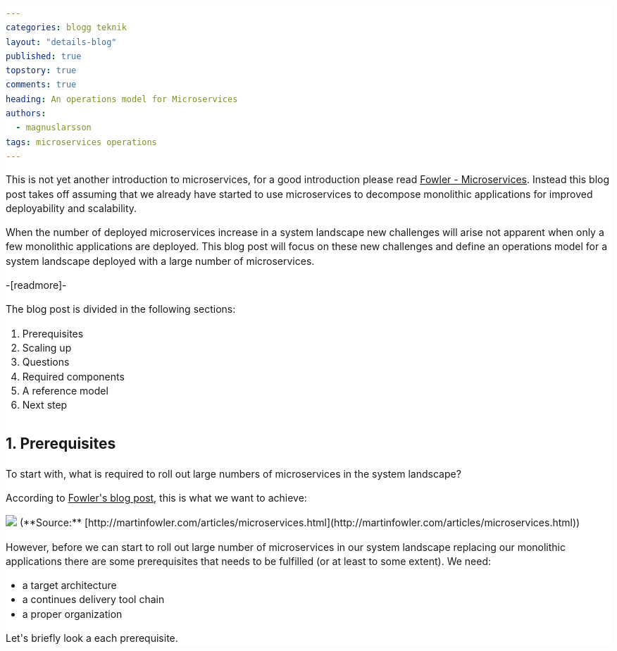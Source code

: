 ```yaml
---
categories: blogg teknik
layout: "details-blog"
published: true
topstory: true
comments: true
heading: An operations model for Microservices
authors: 
  - magnuslarsson
tags: microservices operations
---
```


This is not yet another introduction to microservices, for a good introduction please read [Fowler - Microservices](http://martinfowler.com/articles/microservices.html). Instead this blog post takes off assuming that we already have started to use microservices to decompose monolithic applications for improved deployability and scalability. 

When the number of deployed microservices increase in a system landscape new challenges will arise not apparent when only a few monolithic applications are deployed. This blog post will focus on these new challenges and define an operations model for a system landscape deployed with a large number of microservices.

-[readmore]-

The blog post is divided in the following sections:

1. Prerequisites
2. Scaling up
3. Questions
4. Required components
5. A reference model
6. Next step

## 1. Prerequisites

To start with, what is required to roll out large numbers of microservices in the system landscape?

According to [Fowler's blog post](http://martinfowler.com/articles/microservices.html), this is what we want to achieve: 

<img src="https://callistaenterprise.se/assets/blogg/an-operations-model-for-microservices/microservices-1.png" width="700" />
(**Source:** [http://martinfowler.com/articles/microservices.html](http://martinfowler.com/articles/microservices.html))

However, before we can start to roll out large number of microservices in our system landscape replacing our monolithic applications there are some prerequisites that needs to be fulfilled (or at least to some extent). We need: 

* a target architecture
* a continues delivery tool chain
* a proper organization

Let's briefly look a each prerequisite.
